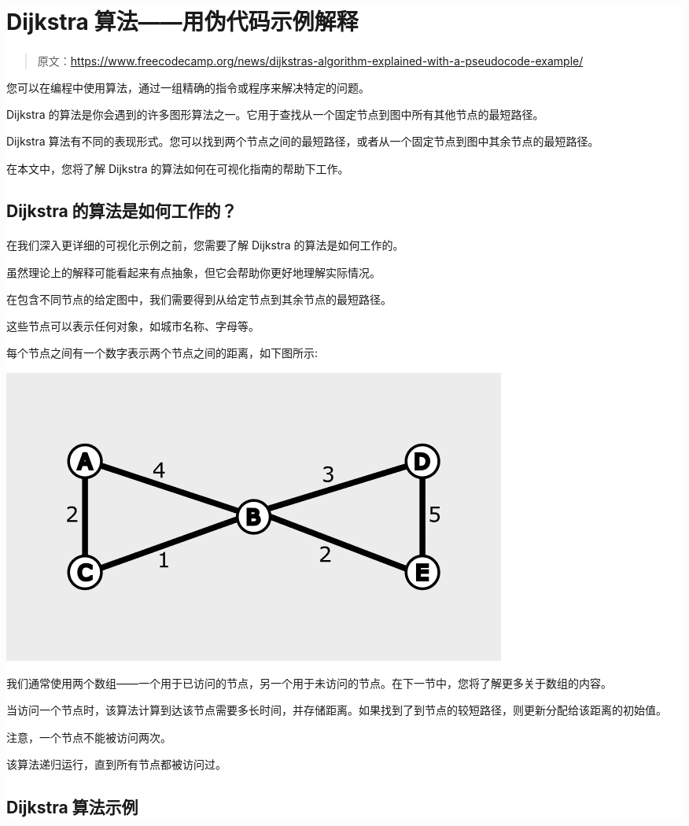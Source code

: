 # Dijkstra 算法——用伪代码示例解释

> 原文：<https://www.freecodecamp.org/news/dijkstras-algorithm-explained-with-a-pseudocode-example/>

您可以在编程中使用算法，通过一组精确的指令或程序来解决特定的问题。

Dijkstra 的算法是你会遇到的许多图形算法之一。它用于查找从一个固定节点到图中所有其他节点的最短路径。

Dijkstra 算法有不同的表现形式。您可以找到两个节点之间的最短路径，或者从一个固定节点到图中其余节点的最短路径。

在本文中，您将了解 Dijkstra 的算法如何在可视化指南的帮助下工作。

## Dijkstra 的算法是如何工作的？

在我们深入更详细的可视化示例之前，您需要了解 Dijkstra 的算法是如何工作的。

虽然理论上的解释可能看起来有点抽象，但它会帮助你更好地理解实际情况。

在包含不同节点的给定图中，我们需要得到从给定节点到其余节点的最短路径。

这些节点可以表示任何对象，如城市名称、字母等。

每个节点之间有一个数字表示两个节点之间的距离，如下图所示:

![nodes-1](img/c2300a9180fbd812260982df6a6a5cf5.png)

我们通常使用两个数组——一个用于已访问的节点，另一个用于未访问的节点。在下一节中，您将了解更多关于数组的内容。

当访问一个节点时，该算法计算到达该节点需要多长时间，并存储距离。如果找到了到节点的较短路径，则更新分配给该距离的初始值。

注意，一个节点不能被访问两次。

该算法递归运行，直到所有节点都被访问过。

## Dijkstra 算法示例
